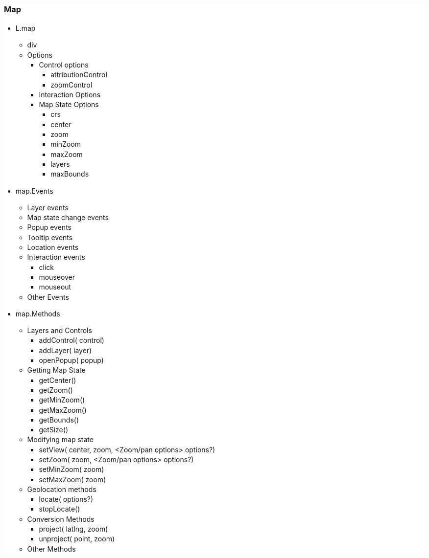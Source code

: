 ### Map

- L.map
    - div
    - Options
        - Control options
            - attributionControl
            - zoomControl
        - Interaction Options
        - Map State Options
            - crs
            - center
            - zoom
            - minZoom
            - maxZoom
            - layers
            - maxBounds

- map.Events
    - Layer events
    - Map state change events
    - Popup events
    - Tooltip events
    - Location events
    - Interaction events
        - click
        - mouseover
        - mouseout
    - Other Events

- map.Methods
    - Layers and Controls
        - addControl(<Control> control)
        - addLayer(<Layer> layer)
        - openPopup(<Popup> popup)
    - Getting Map State
        - getCenter()
        - getZoom()
        - getMinZoom()
        - getMaxZoom()
        - getBounds()
        - getSize()
    - Modifying map state
        - setView(<LatLng> center, <Number> zoom, <Zoom/pan options> options?)
        - setZoom(<Number> zoom, <Zoom/pan options> options?)
        - setMinZoom(<Number> zoom)
        - setMaxZoom(<Number> zoom)
    - Geolocation methods
        - locate(<Locate options> options?)
        - stopLocate()
    - Conversion Methods
        - project(<LatLng> latlng, <Number> zoom)
        - unproject(<Point> point, <Number> zoom)
    - Other Methods
